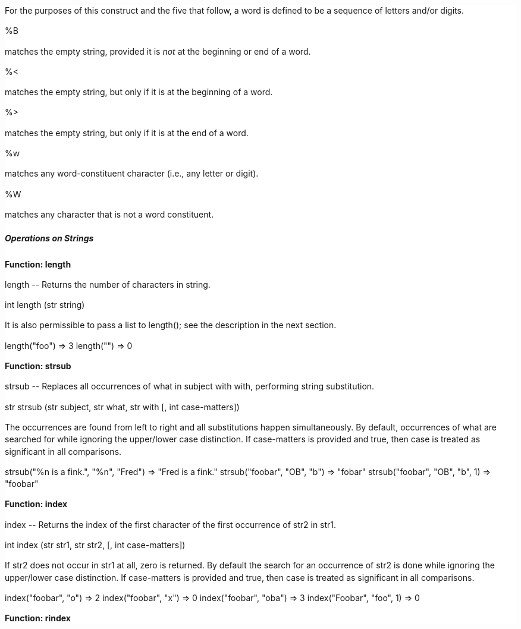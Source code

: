 For the purposes of this construct and the five that follow, a word is defined to be a sequence of letters and/or digits.

%B

matches the empty string, provided it is _not_ at the beginning or end of a word.

%<

matches the empty string, but only if it is at the beginning of a word.

%>

matches the empty string, but only if it is at the end of a word.

%w

matches any word-constituent character (i.e., any letter or digit).

%W

matches any character that is not a word constituent.

##### Operations on Strings

**Function: length**

length -- Returns the number of characters in string.

int length (str string)

It is also permissible to pass a list to length(); see the description in the next section.

length("foo")   =>   3
length("")      =>   0

**Function: strsub**

strsub -- Replaces all occurrences of what in subject with with, performing string substitution.

str strsub (str subject, str what, str with \[, int case-matters\])

The occurrences are found from left to right and all substitutions happen simultaneously. By default, occurrences of what are searched for while ignoring the upper/lower case distinction. If case-matters is provided and true, then case is treated as significant in all comparisons.

strsub("%n is a fink.", "%n", "Fred")   =>   "Fred is a fink."
strsub("foobar", "OB", "b")             =>   "fobar"
strsub("foobar", "OB", "b", 1)          =>   "foobar"

**Function: index**

index -- Returns the index of the first character of the first occurrence of str2 in str1.

int index (str str1, str str2, \[, int case-matters\])

If str2 does not occur in str1 at all, zero is returned. By default the search for an occurrence of str2 is done while ignoring the upper/lower case distinction. If case-matters is provided and true, then case is treated as significant in all comparisons.

index("foobar", "o")        =>   2
index("foobar", "x")        =>   0
index("foobar", "oba")      =>   3
index("Foobar", "foo", 1)   =>   0

**Function: rindex**

